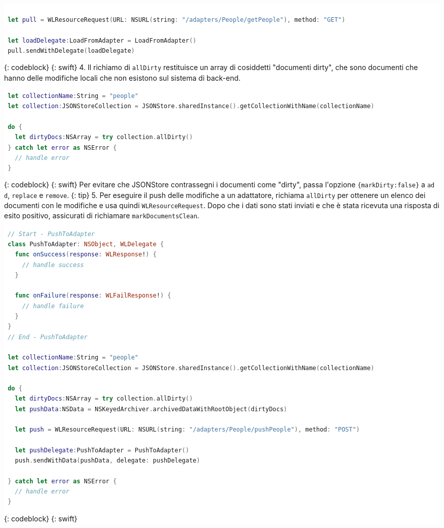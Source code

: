    ```swift

    let pull = WLResourceRequest(URL: NSURL(string: "/adapters/People/getPeople"), method: "GET")

    let loadDelegate:LoadFromAdapter = LoadFromAdapter()
    pull.sendWithDelegate(loadDelegate)
   ```
   {: codeblock}
   {: swift}
4. Il richiamo di `allDirty` restituisce un array di cosiddetti "documenti dirty", che sono documenti che hanno delle modifiche locali che non esistono sul sistema di back-end.
   ```swift
    let collectionName:String = "people"
    let collection:JSONStoreCollection = JSONStore.sharedInstance().getCollectionWithName(collectionName)

    do {
      let dirtyDocs:NSArray = try collection.allDirty()
    } catch let error as NSError {
      // handle error
    }
   ```
   {: codeblock}
   {: swift}
   Per evitare che JSONStore contrassegni i documenti come "dirty", passa l'opzione `{markDirty:false}` a `add`, `replace` e `remove`.
   {: tip} 
5. Per eseguire il push delle modifiche a un adattatore, richiama `allDirty` per ottenere un elenco dei documenti con le modifiche e usa quindi `WLResourceRequest`. Dopo che i dati sono stati inviati e che è stata ricevuta una risposta di esito positivo, assicurati di richiamare `markDocumentsClean`.
   ```swift
    // Start - PushToAdapter
    class PushToAdapter: NSObject, WLDelegate {
      func onSuccess(response: WLResponse!) {
        // handle success
      }

      func onFailure(response: WLFailResponse!) {
        // handle failure
      }
    }
    // End - PushToAdapter

    let collectionName:String = "people"
    let collection:JSONStoreCollection = JSONStore.sharedInstance().getCollectionWithName(collectionName)

    do {
      let dirtyDocs:NSArray = try collection.allDirty()
      let pushData:NSData = NSKeyedArchiver.archivedDataWithRootObject(dirtyDocs)

      let push = WLResourceRequest(URL: NSURL(string: "/adapters/People/pushPeople"), method: "POST")

      let pushDelegate:PushToAdapter = PushToAdapter()
      push.sendWithData(pushData, delegate: pushDelegate)

    } catch let error as NSError {
      // handle error
    }
   ```
   {: codeblock}
   {: swift}